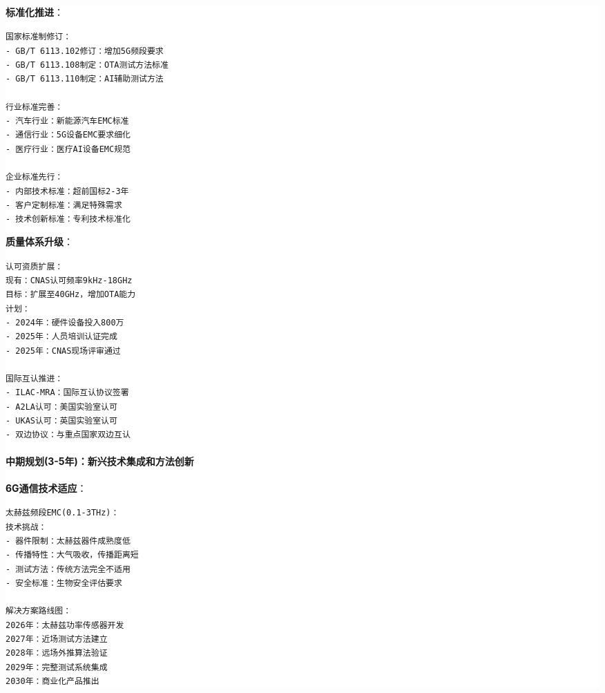 **标准化推进**：
```
国家标准制修订：
- GB/T 6113.102修订：增加5G频段要求
- GB/T 6113.108制定：OTA测试方法标准
- GB/T 6113.110制定：AI辅助测试方法

行业标准完善：
- 汽车行业：新能源汽车EMC标准
- 通信行业：5G设备EMC要求细化
- 医疗行业：医疗AI设备EMC规范

企业标准先行：
- 内部技术标准：超前国标2-3年
- 客户定制标准：满足特殊需求
- 技术创新标准：专利技术标准化
```

**质量体系升级**：
```
认可资质扩展：
现有：CNAS认可频率9kHz-18GHz
目标：扩展至40GHz，增加OTA能力
计划：
- 2024年：硬件设备投入800万
- 2025年：人员培训认证完成  
- 2025年：CNAS现场评审通过

国际互认推进：
- ILAC-MRA：国际互认协议签署
- A2LA认可：美国实验室认可
- UKAS认可：英国实验室认可
- 双边协议：与重点国家双边互认
```

#### 中期规划(3-5年)：新兴技术集成和方法创新

**6G通信技术适应**：
```
太赫兹频段EMC(0.1-3THz)：
技术挑战：
- 器件限制：太赫兹器件成熟度低
- 传播特性：大气吸收，传播距离短
- 测试方法：传统方法完全不适用
- 安全标准：生物安全评估要求

解决方案路线图：
2026年：太赫兹功率传感器开发
2027年：近场测试方法建立
2028年：远场外推算法验证
2029年：完整测试系统集成
2030年：商业化产品推出
```
